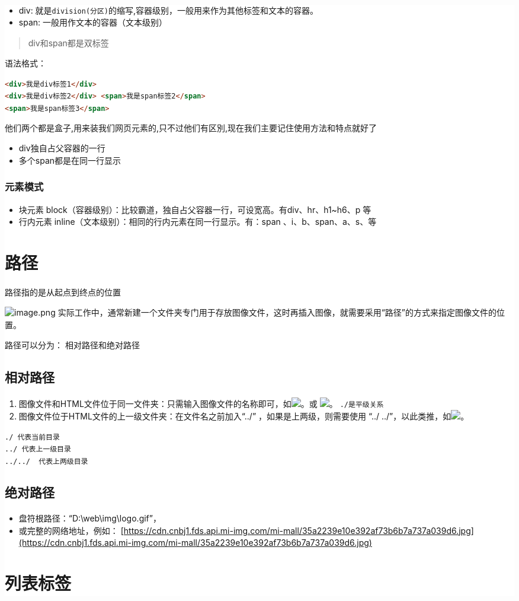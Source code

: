 -  div: 就是`division(分区)`的缩写,容器级别，一般用来作为其他标签和文本的容器。 
-  span: 一般用作文本的容器（文本级别） 

> div和span都是双标签


语法格式：

```html
<div>我是div标签1</div>
<div>我是div标签2</div> <span>我是span标签2</span>
<span>我是span标签3</span>
```

他们两个都是盒子,用来装我们网页元素的,只不过他们有区別,现在我们主要记住使用方法和特点就好了

- div独自占父容器的一行
- 多个span都是在同一行显示

### 元素模式

- 块元素 block（容器级别）：比较霸道，独自占父容器一行，可设宽高。有div、hr、h1~h6、p 等
- 行内元素 inline（文本级别）：相同的行内元素在同一行显示。有：span 、i、b、span、a、s、等


# 路径

路径指的是从起点到终点的位置

![image.png](https://cdn.nlark.com/yuque/0/2022/png/26361372/1646373664108-7486cf1f-858d-423f-ac3f-ed0e9a43f679.png#averageHue=%23c6f4ba&clientId=u499ab397-22c9-4&from=paste&height=982&id=u80333f4a&originHeight=982&originWidth=1194&originalType=binary&ratio=1&rotation=0&showTitle=false&size=1350058&status=done&style=none&taskId=u8a2817c0-ec13-440d-9c39-7cd54f24752&title=&width=1194)
实际工作中，通常新建一个文件夹专门用于存放图像文件，这时再插入图像，就需要采用“路径”的方式来指定图像文件的位置。

路径可以分为： 相对路径和绝对路径

## 相对路径

1. 图像文件和HTML文件位于同一文件夹：只需输入图像文件的名称即可，如<img src="logo.gif" />。或 <img src="./logo.gif" />。 `./是平级关系`
2. 图像文件位于HTML文件的上一级文件夹：在文件名之前加入“../” ，如果是上两级，则需要使用 “../ ../”，以此类推，如<img src="../logo.gif" />。

```
./ 代表当前目录
../ 代表上一级目录
../../  代表上两级目录
```

## 绝对路径

- 盘符根路径：“D:\web\img\logo.gif”，
- 或完整的网络地址，例如： [https://cdn.cnbj1.fds.api.mi-img.com/mi-mall/35a2239e10e392af73b6b7a737a039d6.jpg](https://cdn.cnbj1.fds.api.mi-img.com/mi-mall/35a2239e10e392af73b6b7a737a039d6.jpg)

# 列表标签
